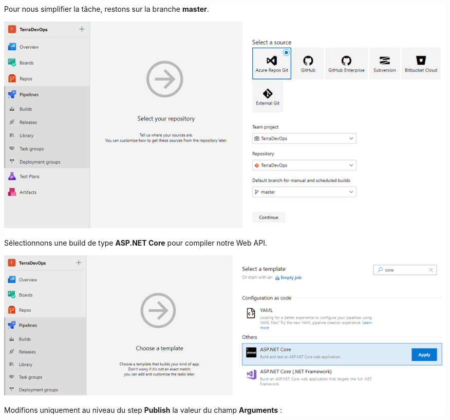 Pour nous simplifier la tâche, restons sur la branche **master**.

![build-02](./images/build-02.png)

Sélectionnons une build de type **ASP.NET Core** pour compiler notre Web API.

![build-03](./images/build-03.png)

Modifions uniquement au niveau du step **Publish** la valeur du champ **Arguments** :
